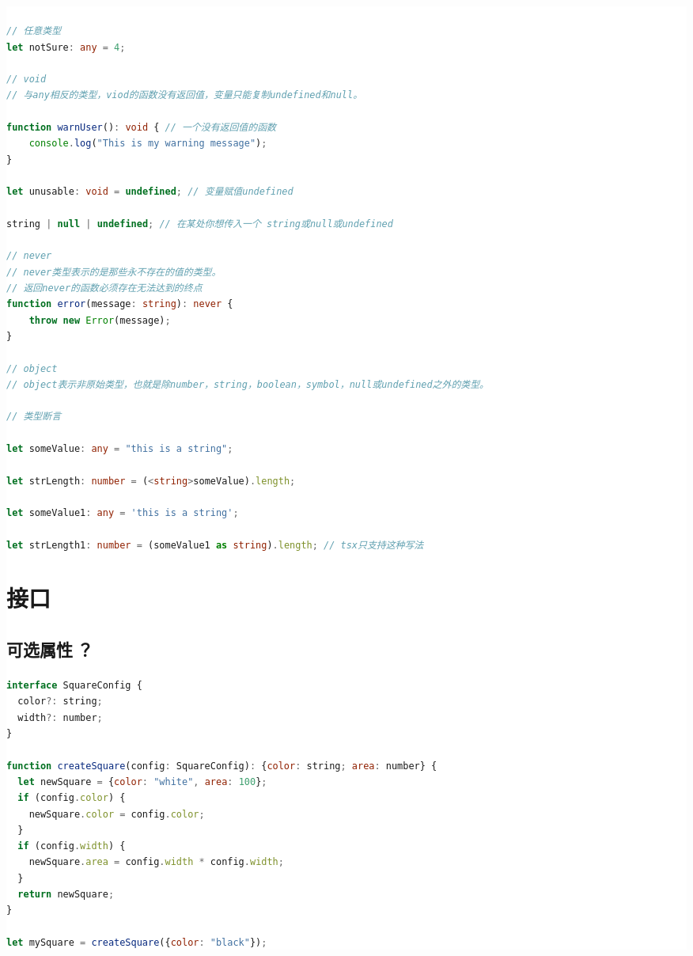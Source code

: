 ```ts

// 任意类型
let notSure: any = 4;

// void 
// 与any相反的类型，viod的函数没有返回值，变量只能复制undefined和null。

function warnUser(): void { // 一个没有返回值的函数
    console.log("This is my warning message");
}

let unusable: void = undefined; // 变量赋值undefined

string | null | undefined; // 在某处你想传入一个 string或null或undefined

// never
// never类型表示的是那些永不存在的值的类型。
// 返回never的函数必须存在无法达到的终点
function error(message: string): never {
    throw new Error(message);
}

// object
// object表示非原始类型，也就是除number，string，boolean，symbol，null或undefined之外的类型。

// 类型断言

let someValue: any = "this is a string";

let strLength: number = (<string>someValue).length;

let someValue1: any = 'this is a string';

let strLength1: number = (someValue1 as string).length; // tsx只支持这种写法

```

接口
=====

可选属性 ？
------

```js
interface SquareConfig {
  color?: string;
  width?: number;
}

function createSquare(config: SquareConfig): {color: string; area: number} {
  let newSquare = {color: "white", area: 100};
  if (config.color) {
    newSquare.color = config.color;
  }
  if (config.width) {
    newSquare.area = config.width * config.width;
  }
  return newSquare;
}

let mySquare = createSquare({color: "black"});
```
